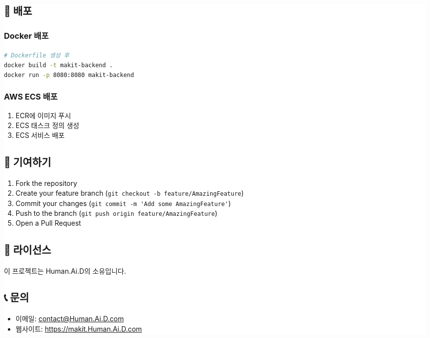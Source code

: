 ## 🚀 배포

### Docker 배포
```bash
# Dockerfile 생성 후
docker build -t makit-backend .
docker run -p 8080:8080 makit-backend
```

### AWS ECS 배포
1. ECR에 이미지 푸시
2. ECS 태스크 정의 생성
3. ECS 서비스 배포

## 🤝 기여하기

1. Fork the repository
2. Create your feature branch (`git checkout -b feature/AmazingFeature`)
3. Commit your changes (`git commit -m 'Add some AmazingFeature'`)
4. Push to the branch (`git push origin feature/AmazingFeature`)
5. Open a Pull Request

## 📄 라이선스

이 프로젝트는 Human.Ai.D의 소유입니다.

## 📞 문의

- 이메일: contact@Human.Ai.D.com
- 웹사이트: https://makit.Human.Ai.D.com